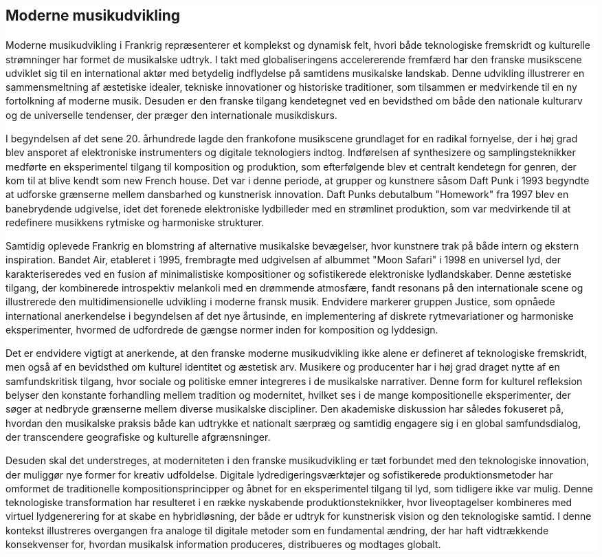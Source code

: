 ## Moderne musikudvikling

Moderne musikudvikling i Frankrig repræsenterer et komplekst og dynamisk felt, hvori både
teknologiske fremskridt og kulturelle strømninger har formet de musikalske udtryk. I takt med
globaliseringens accelererende fremfærd har den franske musikscene udviklet sig til en international
aktør med betydelig indflydelse på samtidens musikalske landskab. Denne udvikling illustrerer en
sammensmeltning af æstetiske idealer, tekniske innovationer og historiske traditioner, som tilsammen
er medvirkende til en ny fortolkning af moderne musik. Desuden er den franske tilgang kendetegnet
ved en bevidsthed om både den nationale kulturarv og de universelle tendenser, der præger den
internationale musikdiskurs.

I begyndelsen af det sene 20. århundrede lagde den frankofone musikscene grundlaget for en radikal
fornyelse, der i høj grad blev ansporet af elektroniske instrumenters og digitale teknologiers
indtog. Indførelsen af synthesizere og samplingsteknikker medførte en eksperimentel tilgang til
komposition og produktion, som efterfølgende blev et centralt kendetegn for genren, der kom til at
blive kendt som new French house. Det var i denne periode, at grupper og kunstnere såsom Daft Punk i
1993 begyndte at udforske grænserne mellem dansbarhed og kunstnerisk innovation. Daft Punks
debutalbum "Homework" fra 1997 blev en banebrydende udgivelse, idet det forenede elektroniske
lydbilleder med en strømlinet produktion, som var medvirkende til at redefinere musikkens rytmiske
og harmoniske strukturer.

Samtidig oplevede Frankrig en blomstring af alternative musikalske bevægelser, hvor kunstnere trak
på både intern og ekstern inspiration. Bandet Air, etableret i 1995, frembragte med udgivelsen af
albummet "Moon Safari" i 1998 en universel lyd, der karakteriseredes ved en fusion af minimalistiske
kompositioner og sofistikerede elektroniske lydlandskaber. Denne æstetiske tilgang, der kombinerede
introspektiv melankoli med en drømmende atmosfære, fandt resonans på den internationale scene og
illustrerede den multidimensionelle udvikling i moderne fransk musik. Endvidere markerer gruppen
Justice, som opnåede international anerkendelse i begyndelsen af det nye årtusinde, en
implementering af diskrete rytmevariationer og harmoniske eksperimenter, hvormed de udfordrede de
gængse normer inden for komposition og lyddesign.

Det er endvidere vigtigt at anerkende, at den franske moderne musikudvikling ikke alene er defineret
af teknologiske fremskridt, men også af en bevidsthed om kulturel identitet og æstetisk arv.
Musikere og producenter har i høj grad draget nytte af en samfundskritisk tilgang, hvor sociale og
politiske emner integreres i de musikalske narrativer. Denne form for kulturel refleksion belyser
den konstante forhandling mellem tradition og modernitet, hvilket ses i de mange kompositionelle
eksperimenter, der søger at nedbryde grænserne mellem diverse musikalske discipliner. Den akademiske
diskussion har således fokuseret på, hvordan den musikalske praksis både kan udtrykke et nationalt
særpræg og samtidig engagere sig i en global samfundsdialog, der transcendere geografiske og
kulturelle afgrænsninger.

Desuden skal det understreges, at moderniteten i den franske musikudvikling er tæt forbundet med den
teknologiske innovation, der muliggør nye former for kreativ udfoldelse. Digitale
lydredigeringsværktøjer og sofistikerede produktionsmetoder har omformet de traditionelle
kompositionsprincipper og åbnet for en eksperimentel tilgang til lyd, som tidligere ikke var mulig.
Denne teknologiske transformation har resulteret i en række nyskabende produktionsteknikker, hvor
liveoptagelser kombineres med virtuel lydgenerering for at skabe en hybridløsning, der både er
udtryk for kunstnerisk vision og den teknologiske samtid. I denne kontekst illustreres overgangen
fra analoge til digitale metoder som en fundamental ændring, der har haft vidtrækkende konsekvenser
for, hvordan musikalsk information produceres, distribueres og modtages globalt.
